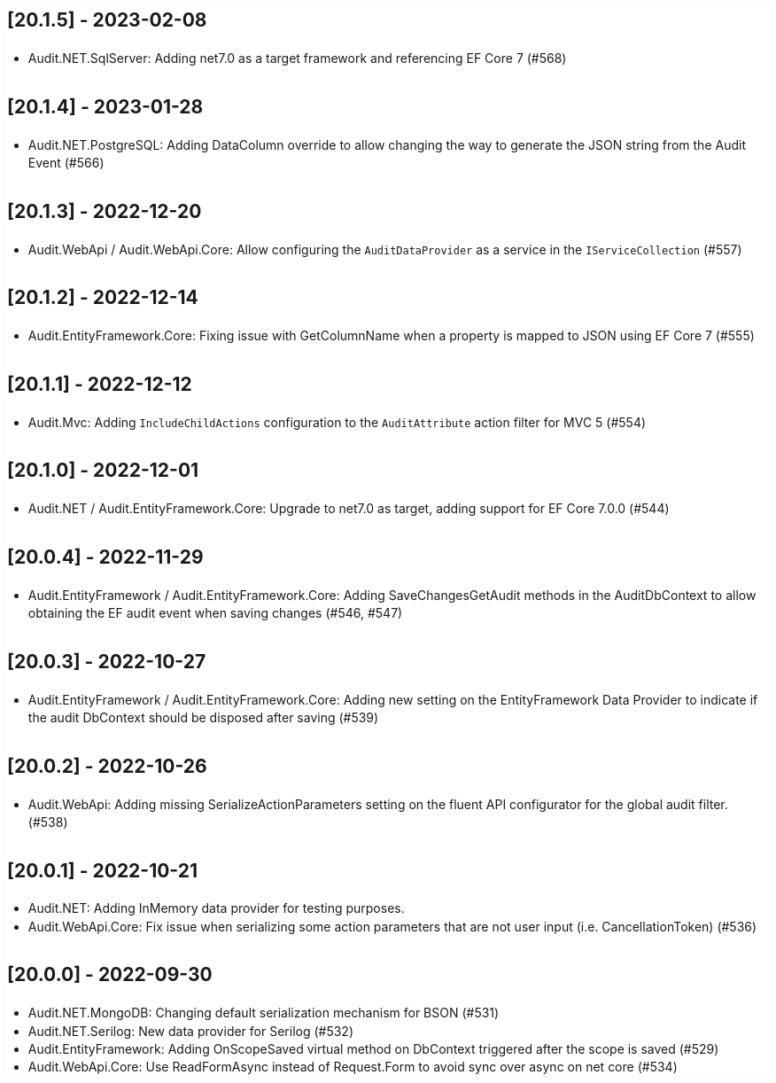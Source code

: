 ## [20.1.5] - 2023-02-08
- Audit.NET.SqlServer: Adding net7.0 as a target framework and referencing EF Core 7 (#568)

## [20.1.4] - 2023-01-28
- Audit.NET.PostgreSQL: Adding DataColumn override to allow changing the way to generate the JSON string from the Audit Event (#566)

## [20.1.3] - 2022-12-20
- Audit.WebApi / Audit.WebApi.Core: Allow configuring the `AuditDataProvider` as a service in the `IServiceCollection` (#557)

## [20.1.2] - 2022-12-14
- Audit.EntityFramework.Core: Fixing issue with GetColumnName when a property is mapped to JSON using EF Core 7 (#555)

## [20.1.1] - 2022-12-12
- Audit.Mvc: Adding `IncludeChildActions` configuration to the `AuditAttribute` action filter for MVC 5 (#554)

## [20.1.0] - 2022-12-01
- Audit.NET / Audit.EntityFramework.Core: Upgrade to net7.0 as target, adding support for EF Core 7.0.0 (#544)

## [20.0.4] - 2022-11-29
- Audit.EntityFramework / Audit.EntityFramework.Core: Adding SaveChangesGetAudit methods in the AuditDbContext to allow obtaining the EF audit event when saving changes (#546, #547)

## [20.0.3] - 2022-10-27
- Audit.EntityFramework / Audit.EntityFramework.Core: Adding new setting on the EntityFramework Data Provider to indicate if the audit DbContext should be disposed after saving (#539)

## [20.0.2] - 2022-10-26
- Audit.WebApi: Adding missing SerializeActionParameters setting on the fluent API configurator for the global audit filter. (#538)

## [20.0.1] - 2022-10-21
- Audit.NET: Adding InMemory data provider for testing purposes.
- Audit.WebApi.Core: Fix issue when serializing some action parameters that are not user input (i.e. CancellationToken) (#536)

## [20.0.0] - 2022-09-30

- Audit.NET.MongoDB: Changing default serialization mechanism for BSON (#531)
- Audit.NET.Serilog: New data provider for Serilog (#532)
- Audit.EntityFramework: Adding OnScopeSaved virtual method on DbContext triggered after the scope is saved (#529)
- Audit.WebApi.Core: Use ReadFormAsync instead of Request.Form to avoid sync over async on net core (#534)
